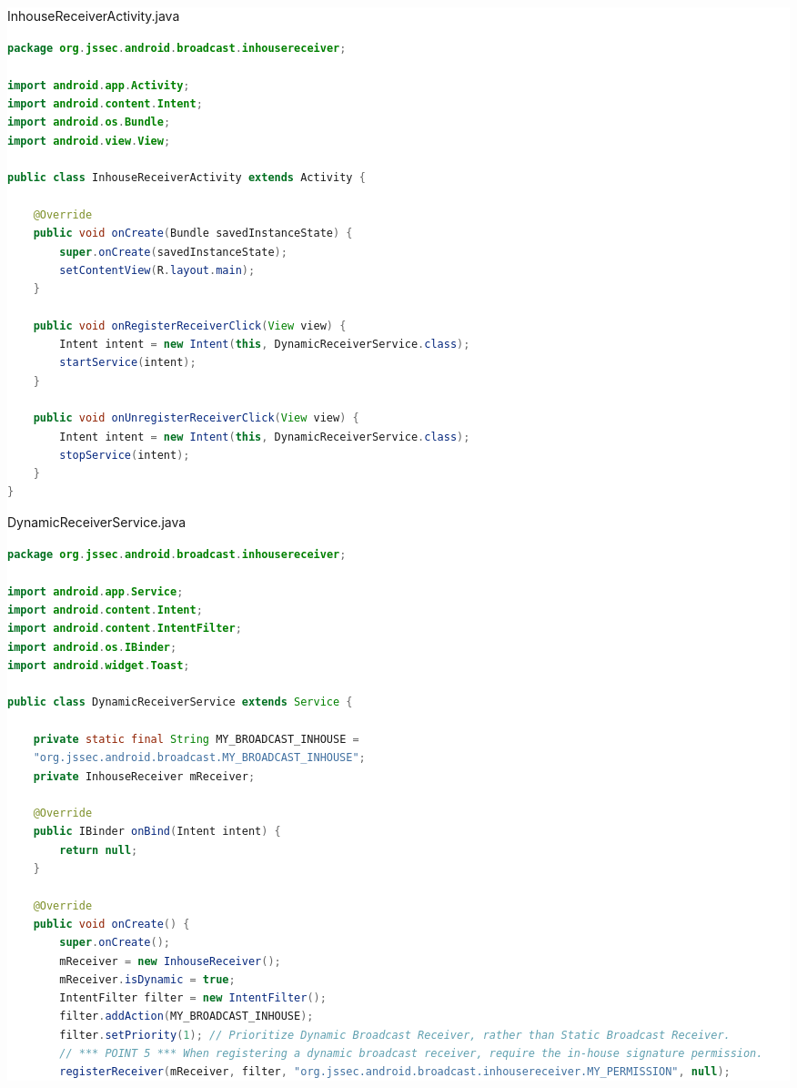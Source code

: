 
InhouseReceiverActivity.java

```java
package org.jssec.android.broadcast.inhousereceiver;

import android.app.Activity;
import android.content.Intent;
import android.os.Bundle;
import android.view.View;

public class InhouseReceiverActivity extends Activity {

    @Override
    public void onCreate(Bundle savedInstanceState) {
        super.onCreate(savedInstanceState);
        setContentView(R.layout.main);
    }
    
    public void onRegisterReceiverClick(View view) {
        Intent intent = new Intent(this, DynamicReceiverService.class);
        startService(intent);
    }
    
    public void onUnregisterReceiverClick(View view) {
        Intent intent = new Intent(this, DynamicReceiverService.class);
        stopService(intent);
    }
}
```

DynamicReceiverService.java

```java
package org.jssec.android.broadcast.inhousereceiver;

import android.app.Service;
import android.content.Intent;
import android.content.IntentFilter;
import android.os.IBinder;
import android.widget.Toast;

public class DynamicReceiverService extends Service {

    private static final String MY_BROADCAST_INHOUSE =
    "org.jssec.android.broadcast.MY_BROADCAST_INHOUSE";
    private InhouseReceiver mReceiver;
    
    @Override
    public IBinder onBind(Intent intent) {
        return null;
    }
    
    @Override
    public void onCreate() {
        super.onCreate();
        mReceiver = new InhouseReceiver();
        mReceiver.isDynamic = true;
        IntentFilter filter = new IntentFilter();
        filter.addAction(MY_BROADCAST_INHOUSE);
        filter.setPriority(1); // Prioritize Dynamic Broadcast Receiver, rather than Static Broadcast Receiver.
        // *** POINT 5 *** When registering a dynamic broadcast receiver, require the in-house signature permission.
        registerReceiver(mReceiver, filter, "org.jssec.android.broadcast.inhousereceiver.MY_PERMISSION", null);
```